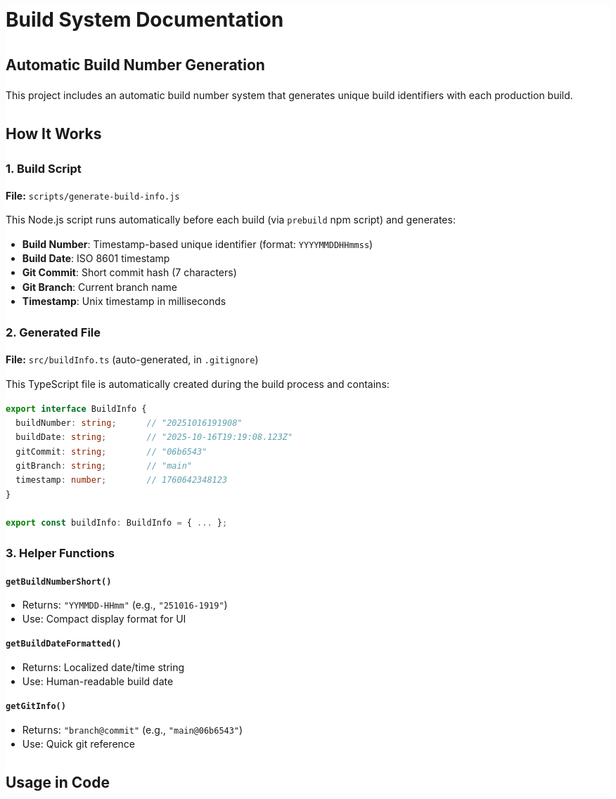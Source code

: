 # Build System Documentation

## Automatic Build Number Generation

This project includes an automatic build number system that generates unique build identifiers with each production build.

## How It Works

### 1. Build Script
**File:** `scripts/generate-build-info.js`

This Node.js script runs automatically before each build (via `prebuild` npm script) and generates:

- **Build Number**: Timestamp-based unique identifier (format: `YYYYMMDDHHmmss`)
- **Build Date**: ISO 8601 timestamp
- **Git Commit**: Short commit hash (7 characters)
- **Git Branch**: Current branch name
- **Timestamp**: Unix timestamp in milliseconds

### 2. Generated File
**File:** `src/buildInfo.ts` (auto-generated, in `.gitignore`)

This TypeScript file is automatically created during the build process and contains:

```typescript
export interface BuildInfo {
  buildNumber: string;      // "20251016191908"
  buildDate: string;        // "2025-10-16T19:19:08.123Z"
  gitCommit: string;        // "06b6543"
  gitBranch: string;        // "main"
  timestamp: number;        // 1760642348123
}

export const buildInfo: BuildInfo = { ... };
```

### 3. Helper Functions

**`getBuildNumberShort()`**
- Returns: `"YYMMDD-HHmm"` (e.g., `"251016-1919"`)
- Use: Compact display format for UI

**`getBuildDateFormatted()`**
- Returns: Localized date/time string
- Use: Human-readable build date

**`getGitInfo()`**
- Returns: `"branch@commit"` (e.g., `"main@06b6543"`)
- Use: Quick git reference

## Usage in Code
